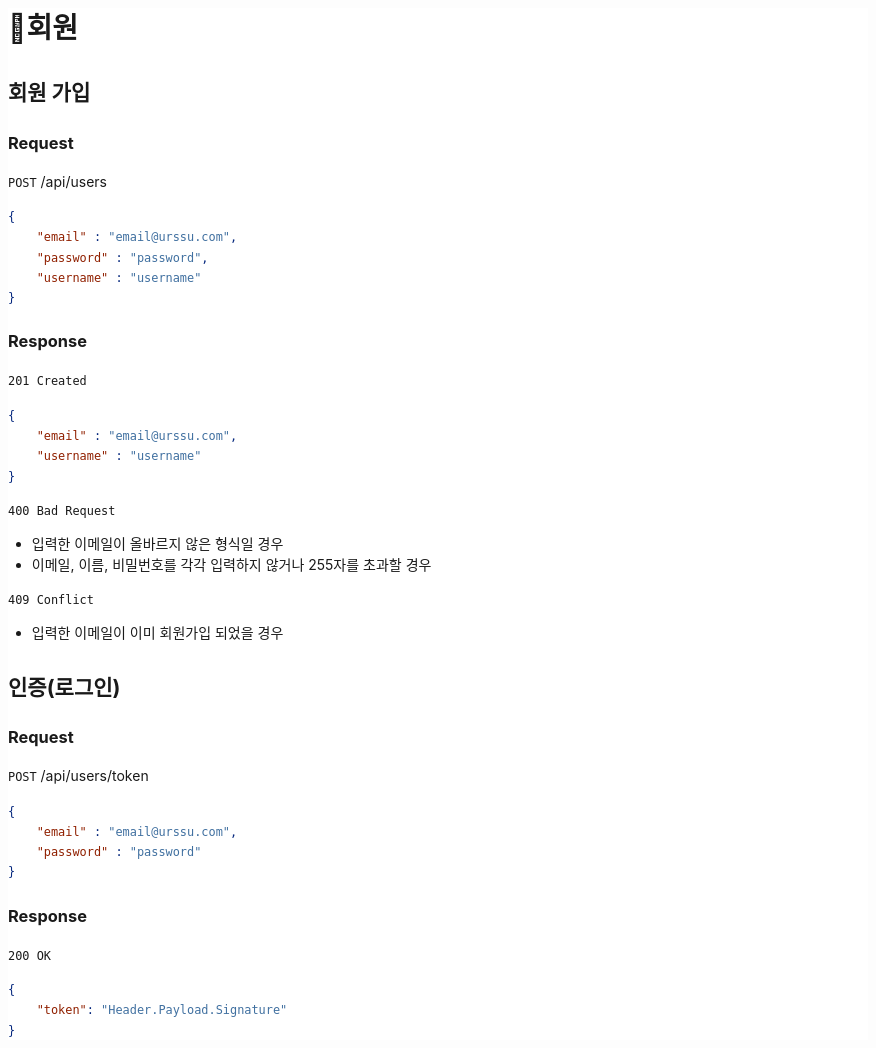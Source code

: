 # 🧑회원

## 회원 가입

### Request

`POST` /api/users

```json
{
    "email" : "email@urssu.com",
    "password" : "password",
    "username" : "username"
}
```

### Response

`201 Created` 

```json
{
    "email" : "email@urssu.com",
    "username" : "username"
}
```

`400 Bad Request`
- 입력한 이메일이 올바르지 않은 형식일 경우
- 이메일, 이름, 비밀번호를 각각 입력하지 않거나 255자를 초과할 경우

`409 Conflict`
- 입력한 이메일이 이미 회원가입 되었을 경우

## 인증(로그인)

### Request

`POST` /api/users/token

```json
{
    "email" : "email@urssu.com",
    "password" : "password"
}
```

### Response

`200 OK`

```json
{
    "token": "Header.Payload.Signature"
}
```
